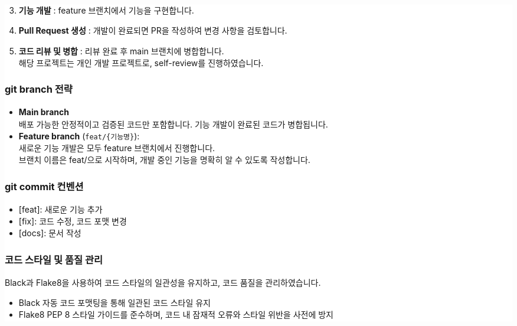 3. **기능 개발**
	: feature 브랜치에서 기능을 구현합니다.

4. **Pull Request 생성**
	: 개발이 완료되면 PR을 작성하여 변경 사항을 검토합니다.

5. **코드 리뷰 및 병합**
	: 리뷰 완료 후 main 브랜치에 병합합니다. \
	해당 프로젝트는 개인 개발 프로젝트로, self-review를 진행하였습니다.

### git branch 전략
- **Main branch** \
	배포 가능한 안정적이고 검증된 코드만 포함합니다.
	기능 개발이 완료된 코드가 병합됩니다.
- **Feature branch**  (`feat/{기능명}`): \
	새로운 기능 개발은 모두 feature 브랜치에서 진행합니다. \
	브랜치 이름은 feat/으로 시작하며, 개발 중인 기능을 명확히 알 수 있도록 작성합니다.

### git commit 컨벤션
- [feat]: 새로운 기능 추가
- [fix]: 코드 수정, 코드 포맷 변경
- [docs]: 문서 작성

### 코드 스타일 및 품질 관리
Black과 Flake8을 사용하여 코드 스타일의 일관성을 유지하고, 코드 품질을 관리하였습니다.
- Black
	자동 코드 포맷팅을 통해 일관된 코드 스타일 유지
- Flake8
	PEP 8 스타일 가이드를 준수하며, 코드 내 잠재적 오류와 스타일 위반을 사전에 방지
